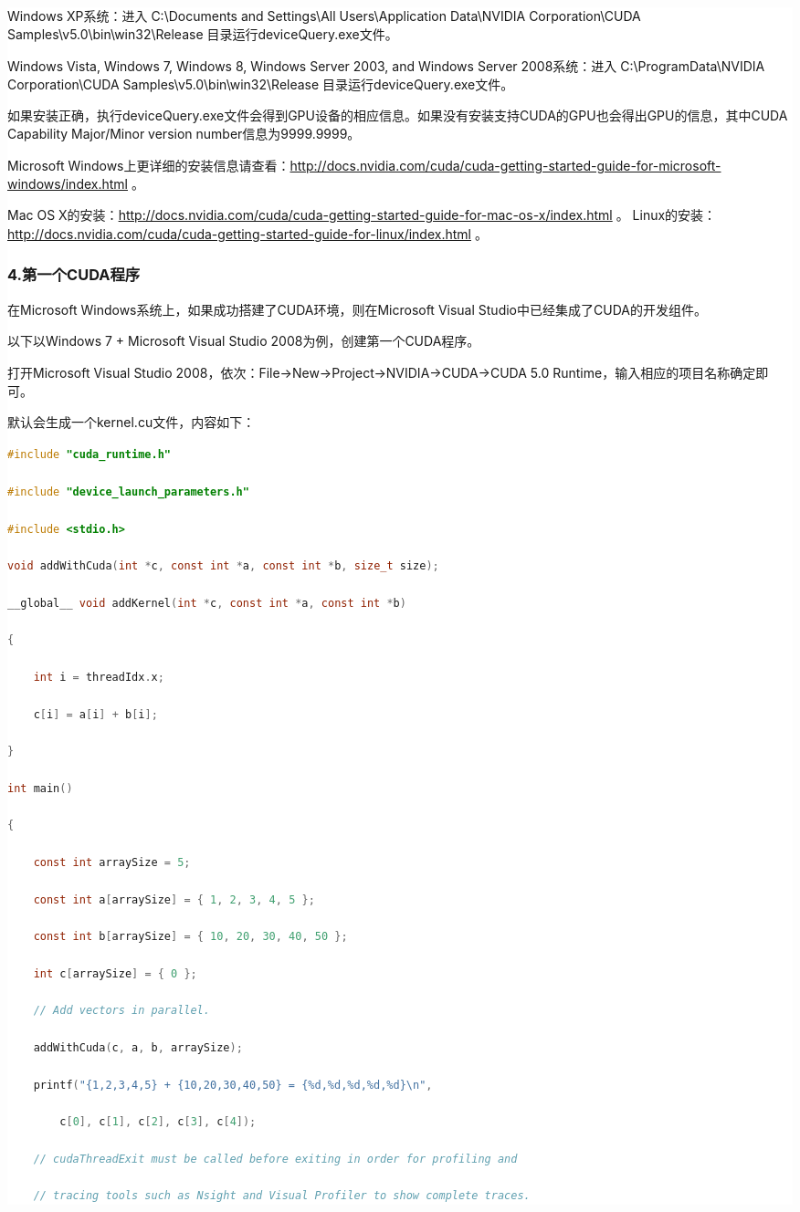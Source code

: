 Windows XP系统：进入 C:\Documents and Settings\All Users\Application Data\NVIDIA Corporation\CUDA Samples\v5.0\bin\win32\Release 目录运行deviceQuery.exe文件。

Windows Vista, Windows 7, Windows 8, Windows Server 2003, and Windows Server 2008系统：进入 C:\ProgramData\NVIDIA Corporation\CUDA Samples\v5.0\bin\win32\Release 目录运行deviceQuery.exe文件。

如果安装正确，执行deviceQuery.exe文件会得到GPU设备的相应信息。如果没有安装支持CUDA的GPU也会得出GPU的信息，其中CUDA Capability Major/Minor version number信息为9999.9999。

Microsoft Windows上更详细的安装信息请查看：http://docs.nvidia.com/cuda/cuda-getting-started-guide-for-microsoft-windows/index.html 。

Mac OS X的安装：http://docs.nvidia.com/cuda/cuda-getting-started-guide-for-mac-os-x/index.html 。
Linux的安装：http://docs.nvidia.com/cuda/cuda-getting-started-guide-for-linux/index.html 。


### 4.第一个CUDA程序

在Microsoft Windows系统上，如果成功搭建了CUDA环境，则在Microsoft Visual Studio中已经集成了CUDA的开发组件。

以下以Windows 7 + Microsoft Visual Studio 2008为例，创建第一个CUDA程序。

打开Microsoft Visual Studio 2008，依次：File->New->Project->NVIDIA->CUDA->CUDA 5.0 Runtime，输入相应的项目名称确定即可。

默认会生成一个kernel.cu文件，内容如下：

```c
#include "cuda_runtime.h"

#include "device_launch_parameters.h"

#include <stdio.h>

void addWithCuda(int *c, const int *a, const int *b, size_t size);

__global__ void addKernel(int *c, const int *a, const int *b)

{

    int i = threadIdx.x;

    c[i] = a[i] + b[i];

}

int main()

{

    const int arraySize = 5;

    const int a[arraySize] = { 1, 2, 3, 4, 5 };

    const int b[arraySize] = { 10, 20, 30, 40, 50 };

    int c[arraySize] = { 0 };

    // Add vectors in parallel.

    addWithCuda(c, a, b, arraySize);

    printf("{1,2,3,4,5} + {10,20,30,40,50} = {%d,%d,%d,%d,%d}\n",

        c[0], c[1], c[2], c[3], c[4]);

    // cudaThreadExit must be called before exiting in order for profiling and

    // tracing tools such as Nsight and Visual Profiler to show complete traces.
```